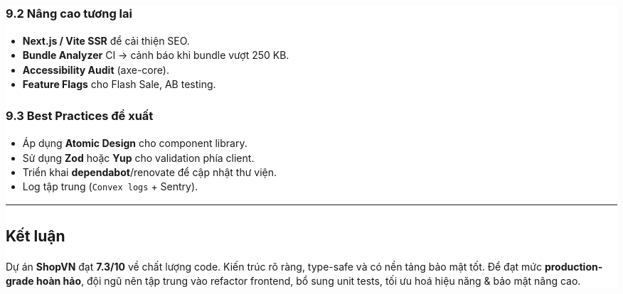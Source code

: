 ### 9.2 Nâng cao tương lai
* **Next.js / Vite SSR** để cải thiện SEO.  
* **Bundle Analyzer** CI → cảnh báo khi bundle vượt 250 KB.  
* **Accessibility Audit** (axe-core).  
* **Feature Flags** cho Flash Sale, AB testing.  

### 9.3 Best Practices đề xuất
* Áp dụng **Atomic Design** cho component library.  
* Sử dụng **Zod** hoặc **Yup** cho validation phía client.  
* Triển khai **dependabot**/renovate để cập nhật thư viện.  
* Log tập trung (`Convex logs` + Sentry).  

---

## Kết luận

Dự án **ShopVN** đạt **7.3/10** về chất lượng code. Kiến trúc rõ ràng, type-safe và có nền tảng bảo mật tốt. Để đạt mức **production-grade hoàn hảo**, đội ngũ nên tập trung vào refactor frontend, bổ sung unit tests, tối ưu hoá hiệu năng & bảo mật nâng cao.

